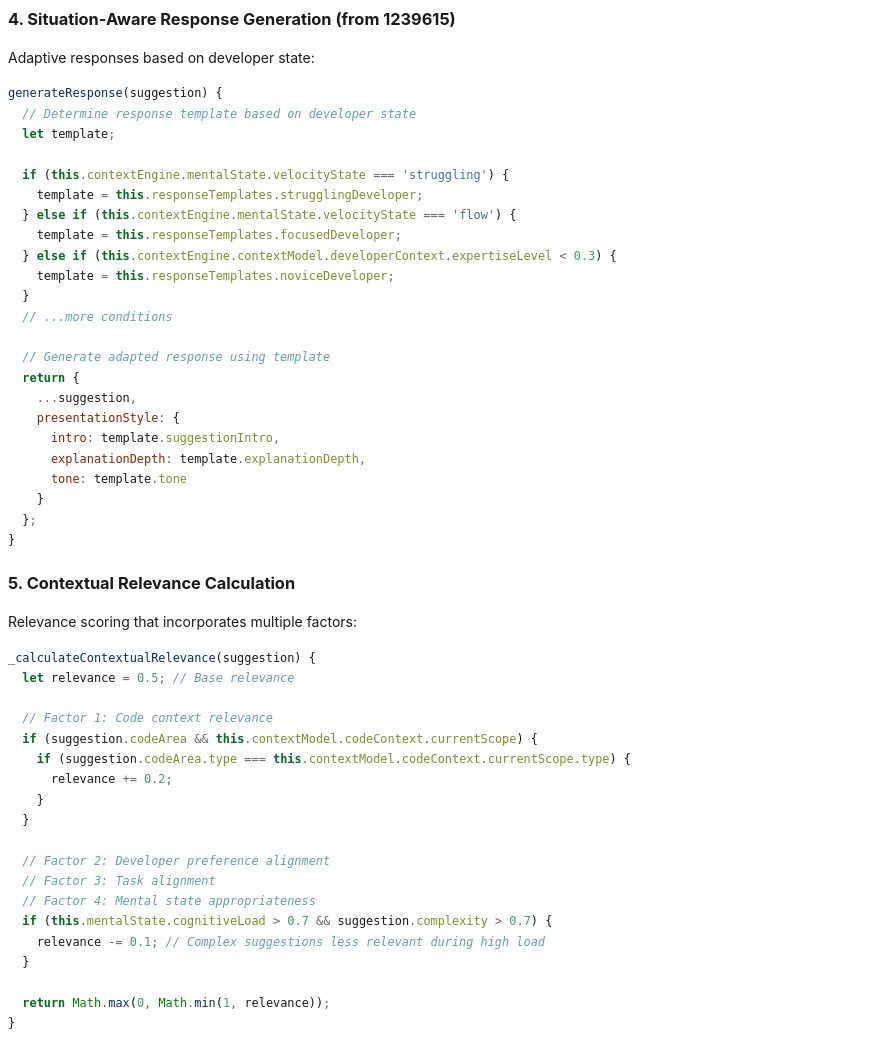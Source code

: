 ### 4. Situation-Aware Response Generation (from 1239615)

Adaptive responses based on developer state:

```javascript
generateResponse(suggestion) {
  // Determine response template based on developer state
  let template;
  
  if (this.contextEngine.mentalState.velocityState === 'struggling') {
    template = this.responseTemplates.strugglingDeveloper;
  } else if (this.contextEngine.mentalState.velocityState === 'flow') {
    template = this.responseTemplates.focusedDeveloper;
  } else if (this.contextEngine.contextModel.developerContext.expertiseLevel < 0.3) {
    template = this.responseTemplates.noviceDeveloper;
  }
  // ...more conditions
  
  // Generate adapted response using template
  return {
    ...suggestion,
    presentationStyle: {
      intro: template.suggestionIntro,
      explanationDepth: template.explanationDepth,
      tone: template.tone
    }
  };
}
```

### 5. Contextual Relevance Calculation

Relevance scoring that incorporates multiple factors:

```javascript
_calculateContextualRelevance(suggestion) {
  let relevance = 0.5; // Base relevance
  
  // Factor 1: Code context relevance
  if (suggestion.codeArea && this.contextModel.codeContext.currentScope) {
    if (suggestion.codeArea.type === this.contextModel.codeContext.currentScope.type) {
      relevance += 0.2;
    }
  }
  
  // Factor 2: Developer preference alignment
  // Factor 3: Task alignment  
  // Factor 4: Mental state appropriateness
  if (this.mentalState.cognitiveLoad > 0.7 && suggestion.complexity > 0.7) {
    relevance -= 0.1; // Complex suggestions less relevant during high load
  }
  
  return Math.max(0, Math.min(1, relevance));
}
```
